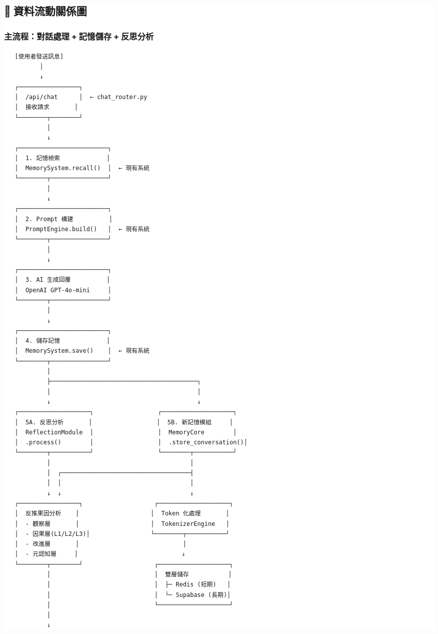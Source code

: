
## 🔄 資料流動關係圖

### 主流程：對話處理 + 記憶儲存 + 反思分析

```
   [使用者發送訊息]
          │
          ↓
   ┌─────────────────┐
   │  /api/chat      │  ← chat_router.py
   │  接收請求       │
   └────────┬────────┘
            │
            ↓
   ┌─────────────────────────┐
   │  1. 記憶檢索             │
   │  MemorySystem.recall()  │  ← 現有系統
   └────────┬────────────────┘
            │
            ↓
   ┌─────────────────────────┐
   │  2. Prompt 構建          │
   │  PromptEngine.build()   │  ← 現有系統
   └────────┬────────────────┘
            │
            ↓
   ┌─────────────────────────┐
   │  3. AI 生成回覆          │
   │  OpenAI GPT-4o-mini     │
   └────────┬────────────────┘
            │
            ↓
   ┌─────────────────────────┐
   │  4. 儲存記憶             │
   │  MemorySystem.save()    │  ← 現有系統
   └────────┬────────────────┘
            │
            ├─────────────────────────────────────────┐
            │                                         │
            ↓                                         ↓
   ┌────────────────────┐                  ┌────────────────────┐
   │  5A. 反思分析       │                  │  5B. 新記憶模組     │
   │  ReflectionModule  │                  │  MemoryCore        │
   │  .process()        │                  │  .store_conversation()│
   └────────┬───────────┘                  └────────┬───────────┘
            │                                       │
            │  ┌────────────────────────────────────┤
            │  │                                    │
            ↓  ↓                                    ↓
   ┌─────────────────┐                    ┌────────────────────┐
   │  反推果因分析    │                    │  Token 化處理       │
   │  - 觀察層       │                    │  TokenizerEngine   │
   │  - 因果層(L1/L2/L3)│                 └────────┬───────────┘
   │  - 改進層       │                             │
   │  - 元認知層     │                             ↓
   └────────┬────────┘                    ┌────────────────────┐
            │                             │  雙層儲存           │
            │                             │  ├─ Redis (短期)   │
            │                             │  └─ Supabase (長期)│
            │                             └────────────────────┘
            │
            ↓
```